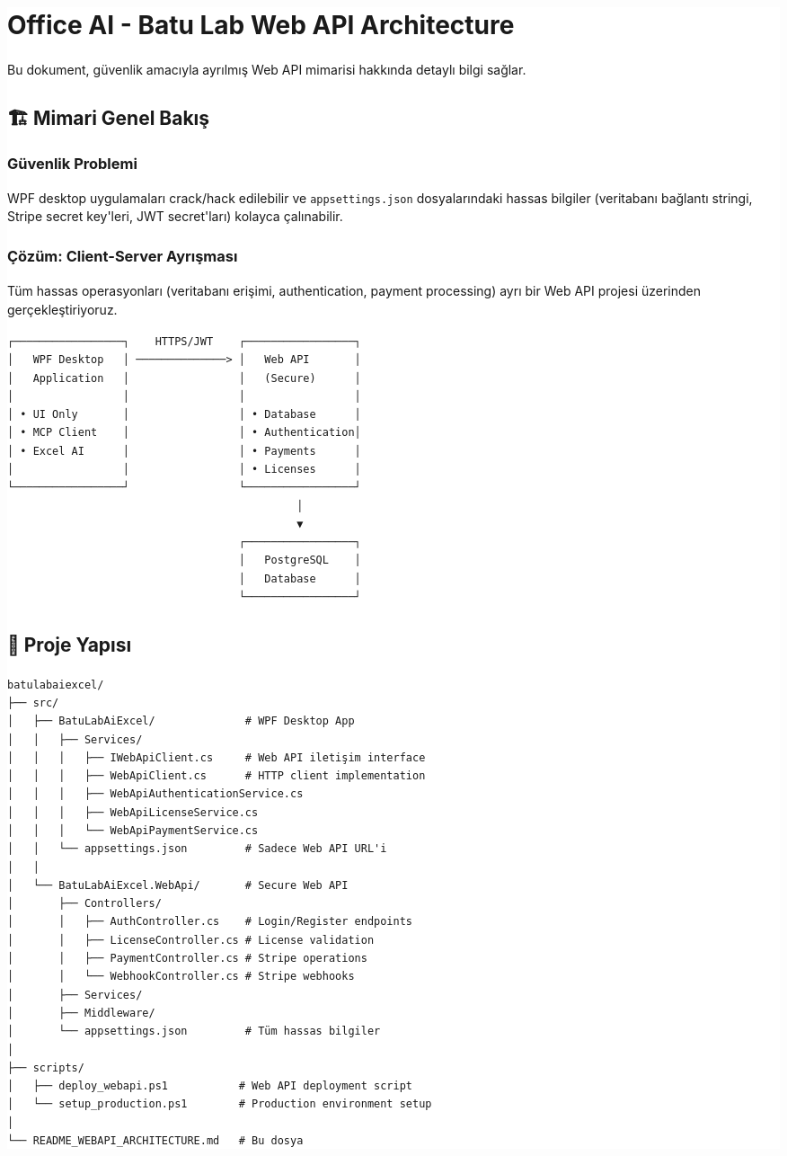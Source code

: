 # Office AI - Batu Lab Web API Architecture

Bu dokument, güvenlik amacıyla ayrılmış Web API mimarisi hakkında detaylı bilgi sağlar.

## 🏗️ Mimari Genel Bakış

### Güvenlik Problemi
WPF desktop uygulamaları crack/hack edilebilir ve `appsettings.json` dosyalarındaki hassas bilgiler (veritabanı bağlantı stringi, Stripe secret key'leri, JWT secret'ları) kolayca çalınabilir.

### Çözüm: Client-Server Ayrışması
Tüm hassas operasyonları (veritabanı erişimi, authentication, payment processing) ayrı bir Web API projesi üzerinden gerçekleştiriyoruz.

```
┌─────────────────┐    HTTPS/JWT    ┌─────────────────┐
│   WPF Desktop   │ ──────────────> │   Web API       │
│   Application   │                 │   (Secure)      │
│                 │                 │                 │
│ • UI Only       │                 │ • Database      │
│ • MCP Client    │                 │ • Authentication│
│ • Excel AI      │                 │ • Payments      │
│                 │                 │ • Licenses      │
└─────────────────┘                 └─────────────────┘
                                             │
                                             ▼
                                    ┌─────────────────┐
                                    │   PostgreSQL    │
                                    │   Database      │
                                    └─────────────────┘
```

## 📁 Proje Yapısı

```
batulabaiexcel/
├── src/
│   ├── BatuLabAiExcel/              # WPF Desktop App
│   │   ├── Services/
│   │   │   ├── IWebApiClient.cs     # Web API iletişim interface
│   │   │   ├── WebApiClient.cs      # HTTP client implementation
│   │   │   ├── WebApiAuthenticationService.cs
│   │   │   ├── WebApiLicenseService.cs
│   │   │   └── WebApiPaymentService.cs
│   │   └── appsettings.json         # Sadece Web API URL'i
│   │
│   └── BatuLabAiExcel.WebApi/       # Secure Web API
│       ├── Controllers/
│       │   ├── AuthController.cs    # Login/Register endpoints
│       │   ├── LicenseController.cs # License validation
│       │   ├── PaymentController.cs # Stripe operations
│       │   └── WebhookController.cs # Stripe webhooks
│       ├── Services/
│       ├── Middleware/
│       └── appsettings.json         # Tüm hassas bilgiler
│
├── scripts/
│   ├── deploy_webapi.ps1           # Web API deployment script
│   └── setup_production.ps1        # Production environment setup
│
└── README_WEBAPI_ARCHITECTURE.md   # Bu dosya
```
